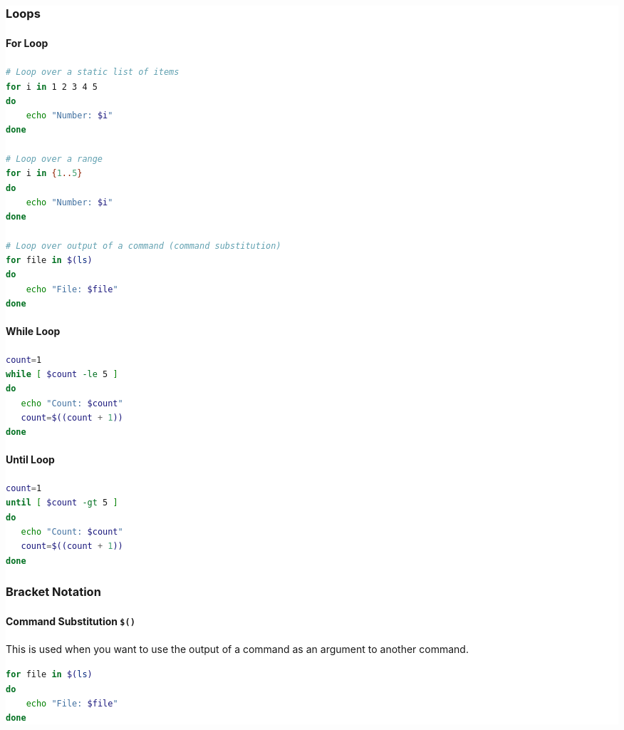 ### Loops

#### For Loop

```bash
# Loop over a static list of items 
for i in 1 2 3 4 5 
do    
	echo "Number: $i" 
done  

# Loop over a range
for i in {1..5} 
do    
	echo "Number: $i" 
done  

# Loop over output of a command (command substitution) 
for file in $(ls) 
do    
	echo "File: $file" 
done

```

#### While Loop

```bash
count=1
while [ $count -le 5 ]
do
   echo "Count: $count"
   count=$((count + 1))
done
```

#### Until Loop

```bash
count=1
until [ $count -gt 5 ]
do
   echo "Count: $count"
   count=$((count + 1))
done
```

### Bracket Notation

#### Command Substitution `$()`
This is used when you want to use the output of a command as an argument to another command.

```bash
for file in $(ls)
do
    echo "File: $file"
done

```
